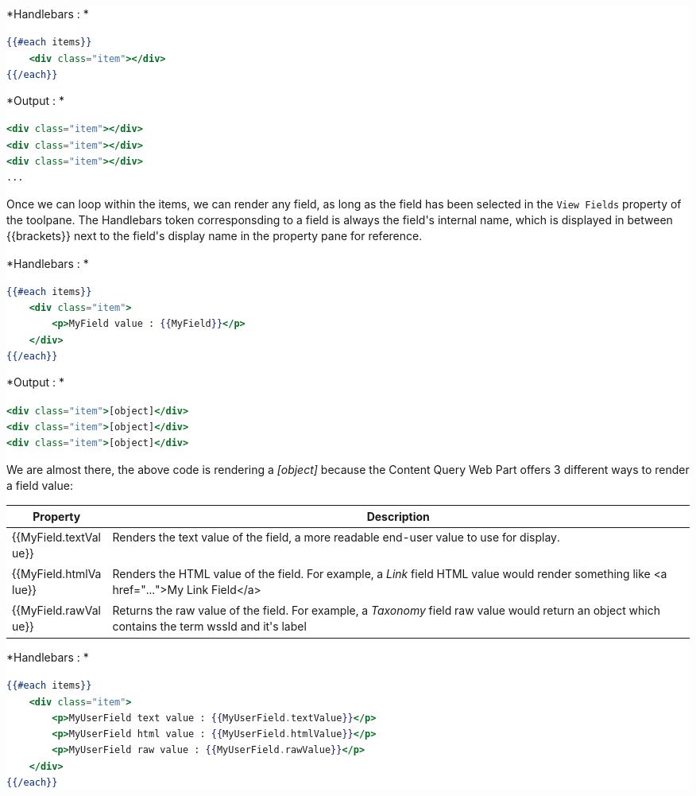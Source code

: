 *Handlebars : *
```handlebars
{{#each items}}
    <div class="item"></div>
{{/each}}
```

*Output : *
```handlebars
<div class="item"></div>
<div class="item"></div>
<div class="item"></div>
...
```

Once we can loop within the items, we can render any field, as long as the field has been selected in the `View Fields` property of the toolpane. The Handlebars token corresponsding to a field is always the field's internal name, which is displayed in between {{brackets}} next to the field's display name in the property pane for reference. 

*Handlebars : *
```handlebars
{{#each items}}
    <div class="item">
        <p>MyField value : {{MyField}}</p>
    </div>
{{/each}}
```

*Output : *
```handlebars
<div class="item">[object]</div>
<div class="item">[object]</div>
<div class="item">[object]</div>
```

We are almost there, the above code is rendering a *[object]* because the Content Query Web Part offers 3 different ways to render a field value:

Property | Description
---------|---------------
{{MyField.textValue}} | Renders the text value of the field, a more readable end-user value to use for display.
{{MyField.htmlValue}} | Renders the HTML value of the field. For example, a *Link* field HTML value would render something like \<a href="...">My Link Field\</a>
{{MyField.rawValue}}  | Returns the raw value of the field. For example, a *Taxonomy* field raw value would return an object which contains the term wssId and it's label

*Handlebars : *
```handlebars
{{#each items}}
    <div class="item">
        <p>MyUserField text value : {{MyUserField.textValue}}</p>
        <p>MyUserField html value : {{MyUserField.htmlValue}}</p>
        <p>MyUserField raw value : {{MyUserField.rawValue}}</p>
    </div>
{{/each}}
```
